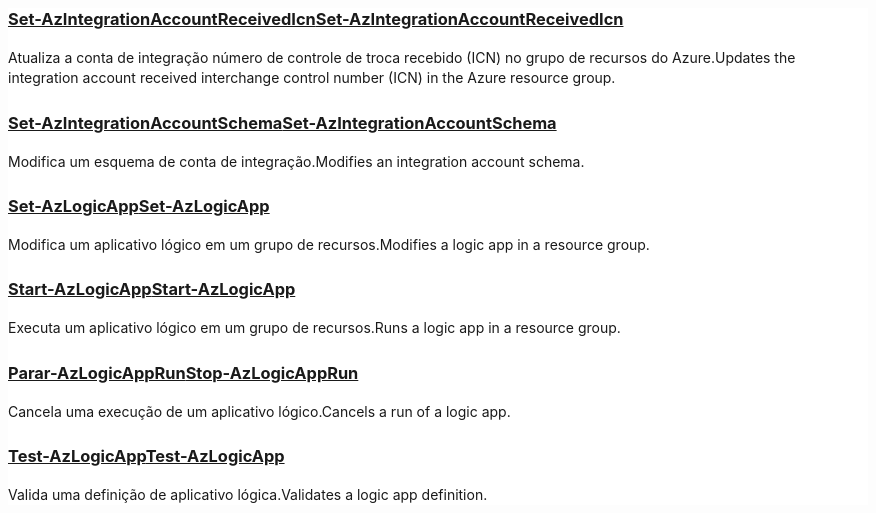 ### [<span data-ttu-id="9e8b3-195">Set-AzIntegrationAccountReceivedIcn</span><span class="sxs-lookup"><span data-stu-id="9e8b3-195">Set-AzIntegrationAccountReceivedIcn</span></span>](Set-AzIntegrationAccountReceivedIcn.md)
<span data-ttu-id="9e8b3-196">Atualiza a conta de integração número de controle de troca recebido (ICN) no grupo de recursos do Azure.</span><span class="sxs-lookup"><span data-stu-id="9e8b3-196">Updates the integration account received interchange control number (ICN) in the Azure resource group.</span></span>

### [<span data-ttu-id="9e8b3-197">Set-AzIntegrationAccountSchema</span><span class="sxs-lookup"><span data-stu-id="9e8b3-197">Set-AzIntegrationAccountSchema</span></span>](Set-AzIntegrationAccountSchema.md)
<span data-ttu-id="9e8b3-198">Modifica um esquema de conta de integração.</span><span class="sxs-lookup"><span data-stu-id="9e8b3-198">Modifies an integration account schema.</span></span>

### [<span data-ttu-id="9e8b3-199">Set-AzLogicApp</span><span class="sxs-lookup"><span data-stu-id="9e8b3-199">Set-AzLogicApp</span></span>](Set-AzLogicApp.md)
<span data-ttu-id="9e8b3-200">Modifica um aplicativo lógico em um grupo de recursos.</span><span class="sxs-lookup"><span data-stu-id="9e8b3-200">Modifies a logic app in a resource group.</span></span>

### [<span data-ttu-id="9e8b3-201">Start-AzLogicApp</span><span class="sxs-lookup"><span data-stu-id="9e8b3-201">Start-AzLogicApp</span></span>](Start-AzLogicApp.md)
<span data-ttu-id="9e8b3-202">Executa um aplicativo lógico em um grupo de recursos.</span><span class="sxs-lookup"><span data-stu-id="9e8b3-202">Runs a logic app in a resource group.</span></span>

### [<span data-ttu-id="9e8b3-203">Parar-AzLogicAppRun</span><span class="sxs-lookup"><span data-stu-id="9e8b3-203">Stop-AzLogicAppRun</span></span>](Stop-AzLogicAppRun.md)
<span data-ttu-id="9e8b3-204">Cancela uma execução de um aplicativo lógico.</span><span class="sxs-lookup"><span data-stu-id="9e8b3-204">Cancels a run of a logic app.</span></span>

### [<span data-ttu-id="9e8b3-205">Test-AzLogicApp</span><span class="sxs-lookup"><span data-stu-id="9e8b3-205">Test-AzLogicApp</span></span>](Test-AzLogicApp.md)
<span data-ttu-id="9e8b3-206">Valida uma definição de aplicativo lógica.</span><span class="sxs-lookup"><span data-stu-id="9e8b3-206">Validates a logic app definition.</span></span>


